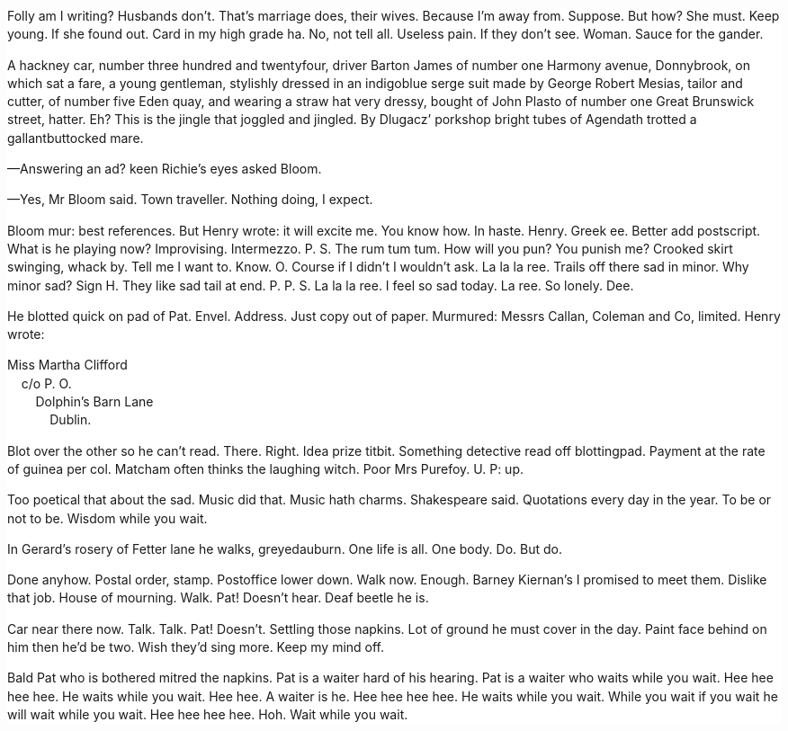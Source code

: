 Folly am I writing? Husbands don’t. That’s marriage does, their wives.
Because I’m away from. Suppose. But how? She must. Keep young. If she
found out. Card in my high grade ha. No, not tell all. Useless pain. If
they don’t see. Woman. Sauce for the gander.

A hackney car, number three hundred and twentyfour, driver Barton James
of number one Harmony avenue, Donnybrook, on which sat a fare, a young
gentleman, stylishly dressed in an indigoblue serge suit made by George
Robert Mesias, tailor and cutter, of number five Eden quay, and wearing
a straw hat very dressy, bought of John Plasto of number one Great
Brunswick street, hatter. Eh? This is the jingle that joggled and
jingled. By Dlugacz’ porkshop bright tubes of Agendath trotted a
gallantbuttocked mare.

—Answering an ad? keen Richie’s eyes asked Bloom.

—Yes, Mr Bloom said. Town traveller. Nothing doing, I expect.

Bloom mur: best references. But Henry wrote: it will excite me. You know
how. In haste. Henry. Greek ee. Better add postscript. What is he
playing now? Improvising. Intermezzo. P. S. The rum tum tum. How will
you pun? You punish me? Crooked skirt swinging, whack by. Tell me I want
to. Know. O. Course if I didn’t I wouldn’t ask. La la la ree. Trails off
there sad in minor. Why minor sad? Sign H. They like sad tail at end. P.
P. S. La la la ree. I feel so sad today. La ree. So lonely. Dee.

He blotted quick on pad of Pat. Envel. Address. Just copy out of paper.
Murmured: Messrs Callan, Coleman and Co, limited. Henry wrote:

Miss Martha Clifford\
     c/o P. O.\
         Dolphin’s Barn Lane\
             Dublin.

Blot over the other so he can’t read. There. Right. Idea prize titbit.
Something detective read off blottingpad. Payment at the rate of guinea
per col. Matcham often thinks the laughing witch. Poor Mrs Purefoy. U.
P: up.

Too poetical that about the sad. Music did that. Music hath charms.
Shakespeare said. Quotations every day in the year. To be or not to be.
Wisdom while you wait.

In Gerard’s rosery of Fetter lane he walks, greyedauburn. One life is
all. One body. Do. But do.

Done anyhow. Postal order, stamp. Postoffice lower down. Walk now.
Enough. Barney Kiernan’s I promised to meet them. Dislike that job.
House of mourning. Walk. Pat! Doesn’t hear. Deaf beetle he is.

Car near there now. Talk. Talk. Pat! Doesn’t. Settling those napkins.
Lot of ground he must cover in the day. Paint face behind on him then
he’d be two. Wish they’d sing more. Keep my mind off.

Bald Pat who is bothered mitred the napkins. Pat is a waiter hard of his
hearing. Pat is a waiter who waits while you wait. Hee hee hee hee. He
waits while you wait. Hee hee. A waiter is he. Hee hee hee hee. He waits
while you wait. While you wait if you wait he will wait while you wait.
Hee hee hee hee. Hoh. Wait while you wait.
